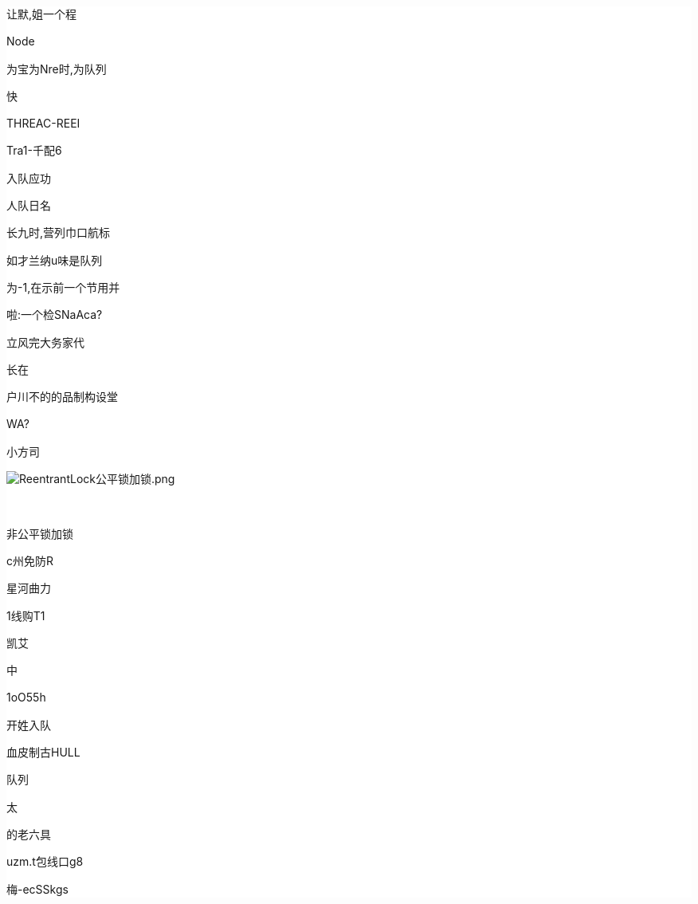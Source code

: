让默,姐一个程

Node

为宝为Nre时,为队列

快

THREAC-REEI

Tra1-千配6

入队应功

人队日名

长九时,营列巾口航标

如才兰纳u味是队列

为-1,在示前一个节用并

啦:一个检SNaAca?

立风完大务家代

长在

户川不的的品制构设堂

WA?

小方司

![ReentrantLock公平锁加锁.png](https://cdn.nlark.com/yuque/0/2021/png/365147/1626185425264-6d9a8ab7-12d9-4032-8fa4-1bcc40231009.png?x-oss-process=image%2Fwatermark%2Ctype_d3F5LW1pY3JvaGVp%2Csize_65%2Ctext_5Zu-54G15a2m6ZmiLeWRqOeRnA%3D%3D%2Ccolor_FFFFFF%2Cshadow_50%2Ct_80%2Cg_se%2Cx_10%2Cy_10%2Fresize%2Cw_760%2Climit_0)

​                                                  

非公平锁加锁

c州免防R

星河曲力

1线购T1

凯艾

中

1oO55h

开姓入队

血皮制古HULL

队列

太

的老六具

uzm.t包线口g8

梅-ecSSkgs
